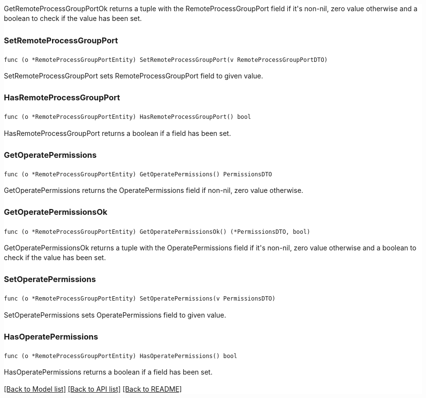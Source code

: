 GetRemoteProcessGroupPortOk returns a tuple with the RemoteProcessGroupPort field if it's non-nil, zero value otherwise
and a boolean to check if the value has been set.

### SetRemoteProcessGroupPort

`func (o *RemoteProcessGroupPortEntity) SetRemoteProcessGroupPort(v RemoteProcessGroupPortDTO)`

SetRemoteProcessGroupPort sets RemoteProcessGroupPort field to given value.

### HasRemoteProcessGroupPort

`func (o *RemoteProcessGroupPortEntity) HasRemoteProcessGroupPort() bool`

HasRemoteProcessGroupPort returns a boolean if a field has been set.

### GetOperatePermissions

`func (o *RemoteProcessGroupPortEntity) GetOperatePermissions() PermissionsDTO`

GetOperatePermissions returns the OperatePermissions field if non-nil, zero value otherwise.

### GetOperatePermissionsOk

`func (o *RemoteProcessGroupPortEntity) GetOperatePermissionsOk() (*PermissionsDTO, bool)`

GetOperatePermissionsOk returns a tuple with the OperatePermissions field if it's non-nil, zero value otherwise
and a boolean to check if the value has been set.

### SetOperatePermissions

`func (o *RemoteProcessGroupPortEntity) SetOperatePermissions(v PermissionsDTO)`

SetOperatePermissions sets OperatePermissions field to given value.

### HasOperatePermissions

`func (o *RemoteProcessGroupPortEntity) HasOperatePermissions() bool`

HasOperatePermissions returns a boolean if a field has been set.


[[Back to Model list]](../README.md#documentation-for-models) [[Back to API list]](../README.md#documentation-for-api-endpoints) [[Back to README]](../README.md)


